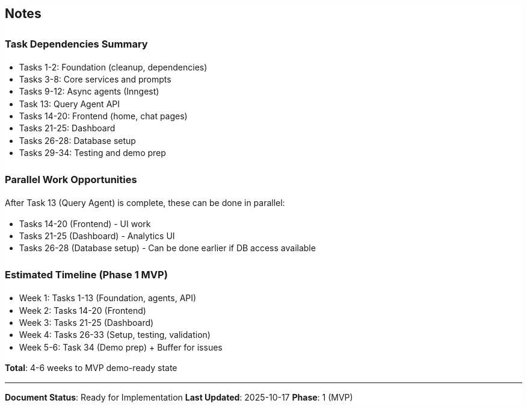 
## **Notes**

### Task Dependencies Summary

- Tasks 1-2: Foundation (cleanup, dependencies)
- Tasks 3-8: Core services and prompts
- Tasks 9-12: Async agents (Inngest)
- Task 13: Query Agent API
- Tasks 14-20: Frontend (home, chat pages)
- Tasks 21-25: Dashboard
- Tasks 26-28: Database setup
- Tasks 29-34: Testing and demo prep

### Parallel Work Opportunities

After Task 13 (Query Agent) is complete, these can be done in parallel:
- Tasks 14-20 (Frontend) - UI work
- Tasks 21-25 (Dashboard) - Analytics UI
- Tasks 26-28 (Database setup) - Can be done earlier if DB access available

### Estimated Timeline (Phase 1 MVP)

- Week 1: Tasks 1-13 (Foundation, agents, API)
- Week 2: Tasks 14-20 (Frontend)
- Week 3: Tasks 21-25 (Dashboard)
- Week 4: Tasks 26-33 (Setup, testing, validation)
- Week 5-6: Task 34 (Demo prep) + Buffer for issues

**Total**: 4-6 weeks to MVP demo-ready state

---

**Document Status**: Ready for Implementation
**Last Updated**: 2025-10-17
**Phase**: 1 (MVP)
